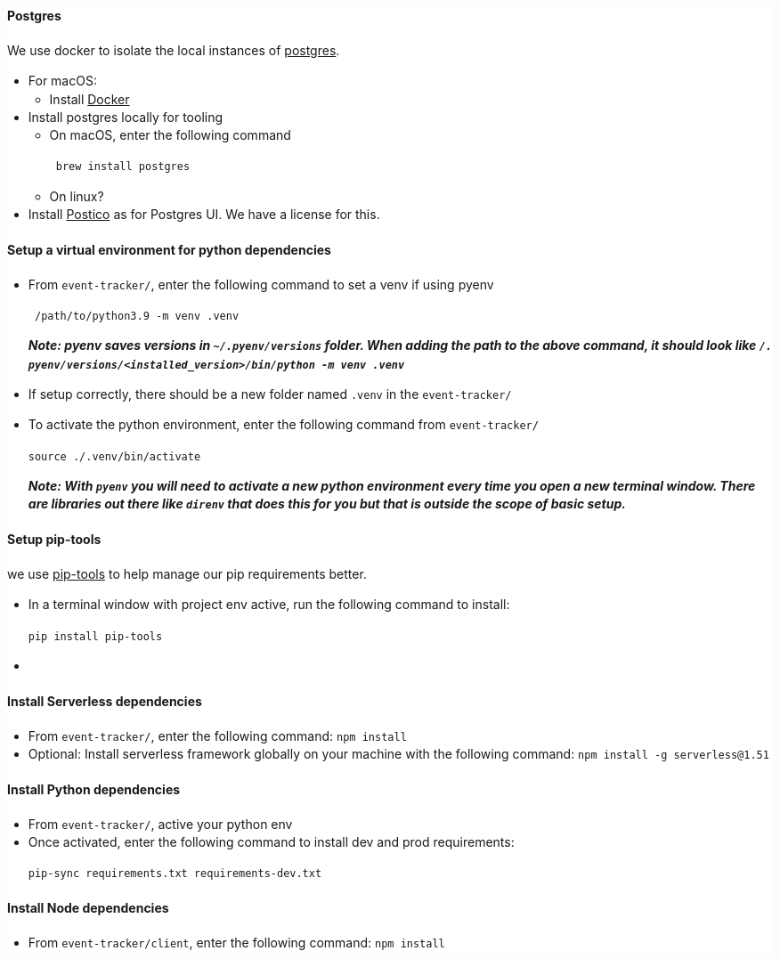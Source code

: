 #### Postgres
We use docker to isolate the local instances of [postgres](https://www.postgresql.org/).

- For macOS:
    - Install [Docker](https://docs.docker.com/get-docker/)
- Install postgres locally for tooling
    - On macOS, enter the following command
      ```
       brew install postgres
       ```
    - On linux?
- Install [Postico](https://eggerapps.at/postico/) as for Postgres UI. We have a license for this.

#### Setup a virtual environment for python dependencies
- From `event-tracker/`, enter the following command to set a venv if using pyenv
    ``` 
     /path/to/python3.9 -m venv .venv
    ```

  ***Note: pyenv saves versions in `~/.pyenv/versions` folder. When adding the path to the above command,
  it should look like `/.pyenv/versions/<installed_version>/bin/python -m venv .venv`***
- If setup correctly, there should be a new folder named `.venv` in the `event-tracker/`
- To activate the python environment, enter the following command from `event-tracker/`
    ```
    source ./.venv/bin/activate
    ```
  ***Note: With `pyenv` you will need to activate a new python environment every time you open a new terminal window.
  There are libraries out there like `direnv` that does this for you but that is outside the scope of basic setup.***

#### Setup pip-tools
we use [pip-tools](https://github.com/jazzband/pip-tools) to help manage our pip requirements better.
- In a terminal window with project env active, run the following command to install:
  ```
  pip install pip-tools
  ```
-
#### Install Serverless dependencies
- From `event-tracker/`, enter the following command: `npm install`
- Optional: Install serverless framework globally on your machine with the following command: `npm install -g serverless@1.51`

#### Install Python dependencies
- From `event-tracker/`, active your python env
- Once activated, enter the following command to install dev and prod requirements:
  ```
  pip-sync requirements.txt requirements-dev.txt
  ```

#### Install Node dependencies
- From `event-tracker/client`, enter the following command: `npm install`
